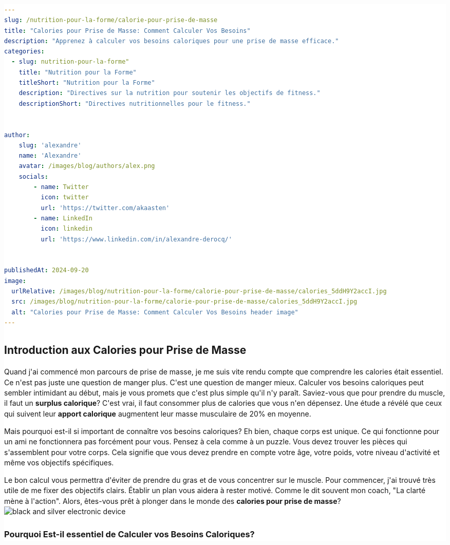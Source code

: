 ```yaml
---
slug: /nutrition-pour-la-forme/calorie-pour-prise-de-masse
title: "Calories pour Prise de Masse: Comment Calculer Vos Besoins"
description: "Apprenez à calculer vos besoins caloriques pour une prise de masse efficace."
categories:
  - slug: nutrition-pour-la-forme"
    title: "Nutrition pour la Forme"
    titleShort: "Nutrition pour la Forme"
    description: "Directives sur la nutrition pour soutenir les objectifs de fitness."
    descriptionShort: "Directives nutritionnelles pour le fitness."


author:
    slug: 'alexandre'
    name: 'Alexandre'
    avatar: /images/blog/authors/alex.png
    socials:
        - name: Twitter
          icon: twitter
          url: 'https://twitter.com/akaasten'
        - name: LinkedIn
          icon: linkedin
          url: 'https://www.linkedin.com/in/alexandre-derocq/'


publishedAt: 2024-09-20
image:
  urlRelative: /images/blog/nutrition-pour-la-forme/calorie-pour-prise-de-masse/calories_5ddH9Y2accI.jpg
  src: /images/blog/nutrition-pour-la-forme/calorie-pour-prise-de-masse/calories_5ddH9Y2accI.jpg
  alt: "Calories pour Prise de Masse: Comment Calculer Vos Besoins header image"
---
```

## Introduction aux Calories pour Prise de Masse

Quand j'ai commencé mon parcours de prise de masse, je me suis vite rendu compte que comprendre les calories était essentiel. Ce n'est pas juste une question de manger plus. C'est une question de manger mieux. Calculer vos besoins caloriques peut sembler intimidant au début, mais je vous promets que c'est plus simple qu'il n'y paraît. Saviez-vous que pour prendre du muscle, il faut un **surplus calorique**? C'est vrai, il faut consommer plus de calories que vous n'en dépensez. Une étude a révélé que ceux qui suivent leur **apport calorique** augmentent leur masse musculaire de 20% en moyenne. 

Mais pourquoi est-il si important de connaître vos besoins caloriques? Eh bien, chaque corps est unique. Ce qui fonctionne pour un ami ne fonctionnera pas forcément pour vous. Pensez à cela comme à un puzzle. Vous devez trouver les pièces qui s'assemblent pour votre corps. Cela signifie que vous devez prendre en compte votre âge, votre poids, votre niveau d'activité et même vos objectifs spécifiques. 

Le bon calcul vous permettra d'éviter de prendre du gras et de vous concentrer sur le muscle. Pour commencer, j'ai trouvé très utile de me fixer des objectifs clairs. Établir un plan vous aidera à rester motivé. Comme le dit souvent mon coach, "La clarté mène à l'action". Alors, êtes-vous prêt à plonger dans le monde des **calories pour prise de masse**? ![black and silver electronic device](/images/blog/nutrition-pour-la-forme/calorie-pour-prise-de-masse/calories_5ddH9Y2accI.jpg "black and silver electronic device")
### Pourquoi Est-il essentiel de Calculer vos Besoins Caloriques?
